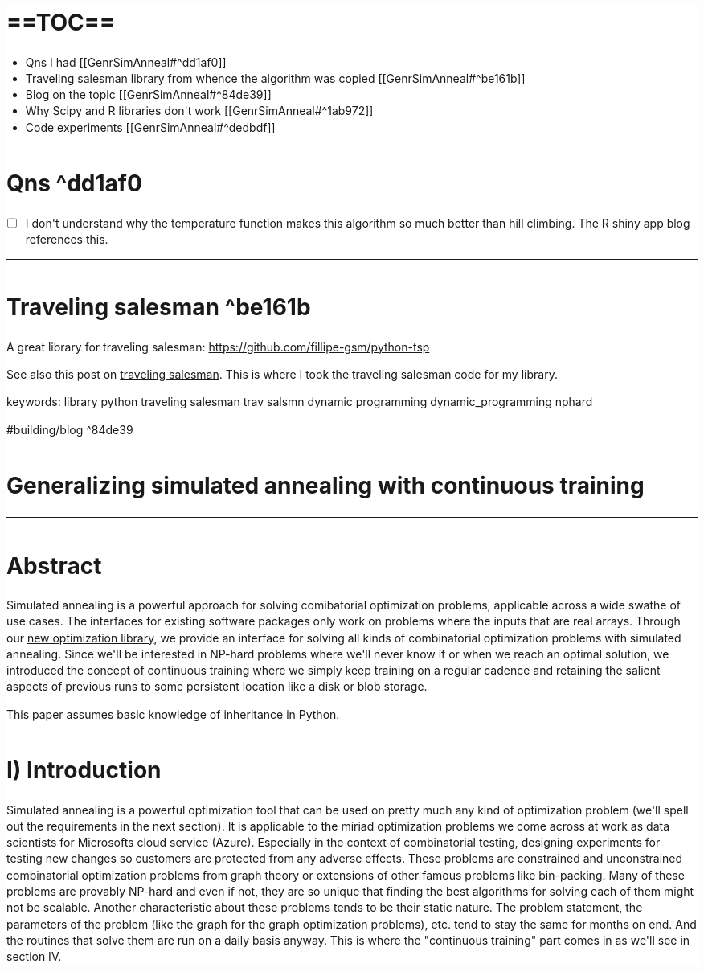# ==TOC==
- Qns I had [[GenrSimAnneal#^dd1af0]]
- Traveling salesman library from whence the algorithm was copied [[GenrSimAnneal#^be161b]]
- Blog on the topic [[GenrSimAnneal#^84de39]]
- Why Scipy and R libraries don't work [[GenrSimAnneal#^1ab972]]
- Code experiments [[GenrSimAnneal#^dedbdf]]
# Qns ^dd1af0
- [ ] I don't understand why the temperature function makes this algorithm so much better than hill climbing. The R shiny app blog references this.

_____________
# Traveling salesman ^be161b
A great library for traveling salesman:
https://github.com/fillipe-gsm/python-tsp

See also this post on [traveling salesman](https://www.guru99.com/travelling-salesman-problem.html). This is where I took the traveling salesman code for my library.

keywords: library python traveling salesman trav salsmn dynamic programming dynamic_programming nphard

#building/blog  ^84de39
# Generalizing simulated annealing with continuous training
_____________
# Abstract
Simulated annealing is a powerful approach for solving comibatorial optimization problems, applicable across a wide swathe of use cases. The interfaces for existing software packages only work on problems where the inputs that are real arrays. Through our [new optimization library](https://github.com/ryu577/optimizn), we provide an interface for solving all kinds of combinatorial optimization problems with simulated annealing. Since we'll be interested in NP-hard problems where we'll never know if or when we reach an optimal solution, we introduced the concept of continuous training where we simply keep training on a regular cadence and retaining the salient aspects of previous runs to some persistent location like a disk or blob storage. 

This paper assumes basic knowledge of inheritance in Python.

# I) Introduction
Simulated annealing is a powerful optimization tool that can be used on pretty much any kind of optimization problem (we'll spell out the requirements in the next section). It is applicable to the miriad optimization problems we come across at work as data scientists for Microsofts cloud service (Azure). Especially in the context of combinatorial testing, designing experiments for testing new changes so customers are protected from any adverse effects. These problems are constrained and unconstrained combinatorial optimization problems from graph theory or extensions of other famous problems like bin-packing. Many of these problems are provably NP-hard and even if not, they are so unique that finding the best algorithms for solving each of them might not be scalable. Another characteristic about these problems tends to be their static nature. The problem statement, the parameters of the problem (like the graph for the graph optimization problems), etc. tend to stay the same for months on end. And the routines that solve them are run on a daily basis anyway. This is where the "continuous training" part comes in as we'll see in section IV.
